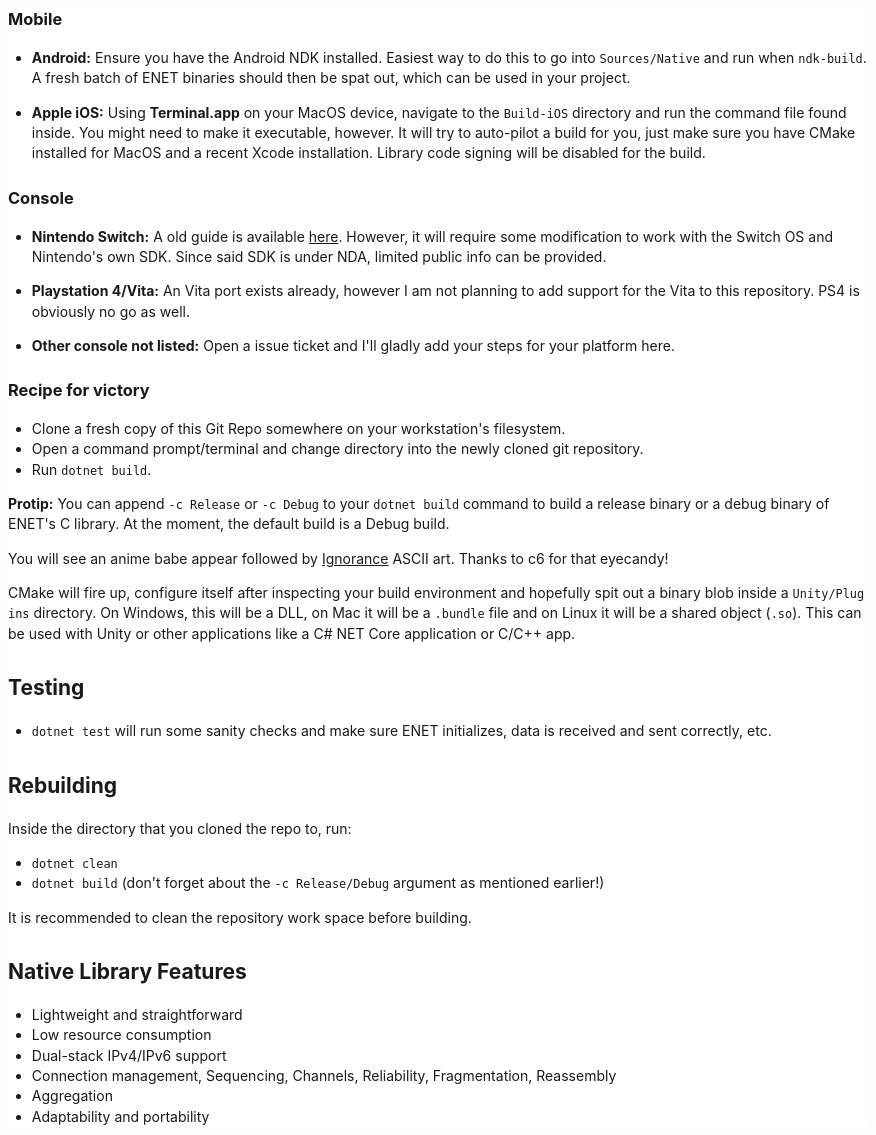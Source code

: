 ### Mobile 

- **Android:** Ensure you have the Android NDK installed. Easiest way to do this to go into `Sources/Native` and run when `ndk-build`. A fresh batch of ENET binaries should then be spat out, which can be used in your project.

- **Apple iOS:** Using **Terminal.app** on your MacOS device, navigate to the `Build-iOS` directory and run the command file found inside. You might need to make it executable, however. It will try to auto-pilot a build for you, just make sure you have CMake installed for MacOS and a recent Xcode installation. Library code signing will be disabled for the build.

### Console
- **Nintendo Switch:** A old guide is available [here](https://github.com/SoftwareGuy/ENet-CSharp/blob/master/BUILD-FOR-SWITCH.txt). However, it will require some modification to work with the Switch OS and Nintendo's own SDK. Since said SDK is under NDA, limited public info can be provided.

- **Playstation 4/Vita:** An Vita port exists already, however I am not planning to add support for the Vita to this repository. PS4 is obviously no go as well.

- **Other console not listed:** Open a issue ticket and I'll gladly add your steps for your platform here.

### Recipe for victory
- Clone a fresh copy of this Git Repo somewhere on your workstation's filesystem.
- Open a command prompt/terminal and change directory into the newly cloned git repository.
- Run `dotnet build`. 

**Protip:** You can append `-c Release` or `-c Debug` to your `dotnet build` command to build a release binary or a debug binary of ENET's C library. At the moment, the default build is a Debug build.

You will see an anime babe appear followed by [Ignorance](https://github.com/SoftwareGuy/Ignorance) ASCII art. Thanks to c6 for that eyecandy!

CMake will fire up, configure itself after inspecting your build environment and hopefully spit out a binary blob inside a `Unity/Plugins` directory. On Windows, this will be a DLL, on Mac it will be a `.bundle` file and on Linux it will be a shared object (`.so`). This can be used with Unity or other applications like a C# NET Core application or C/C++ app.

## Testing
- `dotnet test` will run some sanity checks and make sure ENET initializes, data is received and sent correctly, etc.

## Rebuilding
Inside the directory that you cloned the repo to, run:
- `dotnet clean`
- `dotnet build` (don't forget about the `-c Release/Debug` argument as mentioned earlier!)

It is recommended to clean the repository work space before building.

## Native Library Features
- Lightweight and straightforward
- Low resource consumption
- Dual-stack IPv4/IPv6 support
- Connection management, Sequencing, Channels, Reliability, Fragmentation, Reassembly
- Aggregation
- Adaptability and portability
